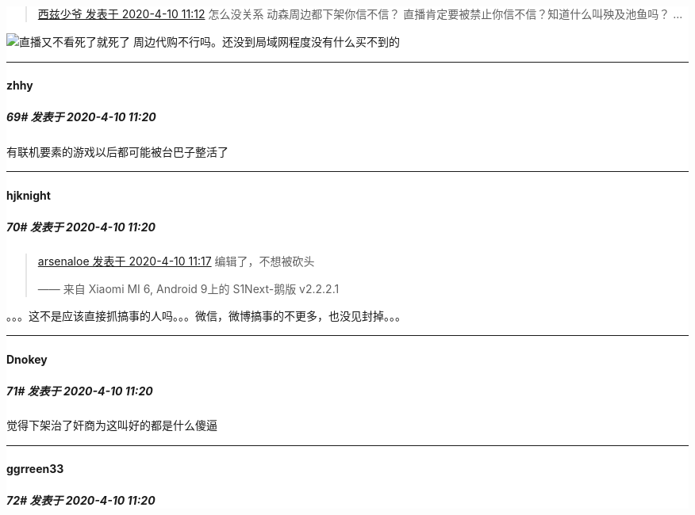 <blockquote><a href="httphttps://bbs.saraba1st.com/2b/forum.php?mod=redirect&amp;goto=findpost&amp;pid=47034179&amp;ptid=1923405" target="_blank">西兹少爷 发表于 2020-4-10 11:12</a>
 怎么没关系 动森周边都下架你信不信？ 直播肯定要被禁止你信不信？知道什么叫殃及池鱼吗？ ...</blockquote>
<img src="https://static.saraba1st.com/image/smiley/face2017/037.png" referrerpolicy="no-referrer">直播又不看死了就死了 周边代购不行吗。还没到局域网程度没有什么买不到的







*****

####  zhhy  
##### 69#       发表于 2020-4-10 11:20




有联机要素的游戏以后都可能被台巴子整活了







*****

####  hjknight  
##### 70#       发表于 2020-4-10 11:20



<blockquote><a href="httphttps://bbs.saraba1st.com/2b/forum.php?mod=redirect&amp;goto=findpost&amp;pid=47034254&amp;ptid=1923405" target="_blank">arsenaloe 发表于 2020-4-10 11:17</a>
编辑了，不想被砍头


—— 来自 Xiaomi MI 6, Android 9上的 S1Next-鹅版 v2.2.2.1</blockquote>
。。。这不是应该直接抓搞事的人吗。。。微信，微博搞事的不更多，也没见封掉。。。







*****

####  Dnokey  
##### 71#       发表于 2020-4-10 11:20




觉得下架治了奸商为这叫好的都是什么傻逼







*****

####  ggrreen33  
##### 72#       发表于 2020-4-10 11:20
